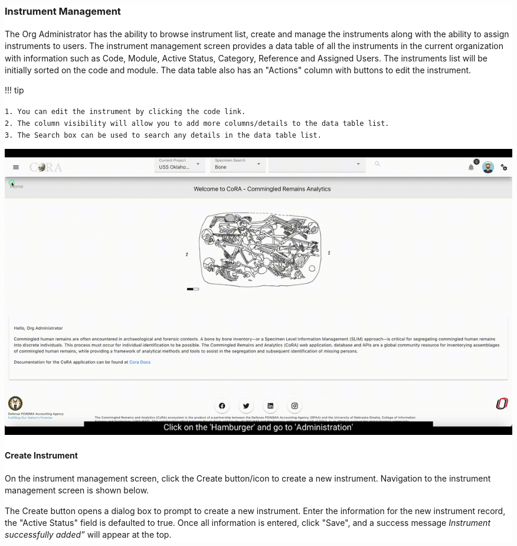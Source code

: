 
### Instrument Management

The Org Administrator has the ability to browse instrument list, create and manage the instruments along with the ability to assign instruments to users.
The instrument management screen provides a data table of all the instruments in the current organization with information such as Code, Module, Active Status, Category, Reference and Assigned Users. The instruments list will be initially sorted on the code and module. The data table also has an "Actions" column with buttons to edit the instrument.

!!! tip

    1. You can edit the instrument by clicking the code link. 
    2. The column visibility will allow you to add more columns/details to the data table list. 
    3. The Search box can be used to search any details in the data table list.

![Click on Action](../assets/screenshots/administration/instrument-management.gif)

#### Create Instrument

On the instrument management screen, click the Create button/icon to create a new instrument. Navigation to the instrument management screen is shown below. 

The Create button opens a dialog box to prompt to create a new instrument. Enter the information for the new instrument record, the "Active Status" field is defaulted to true. Once all information is entered, click "Save", and a success message *Instrument successfully added”* will appear at the top.
